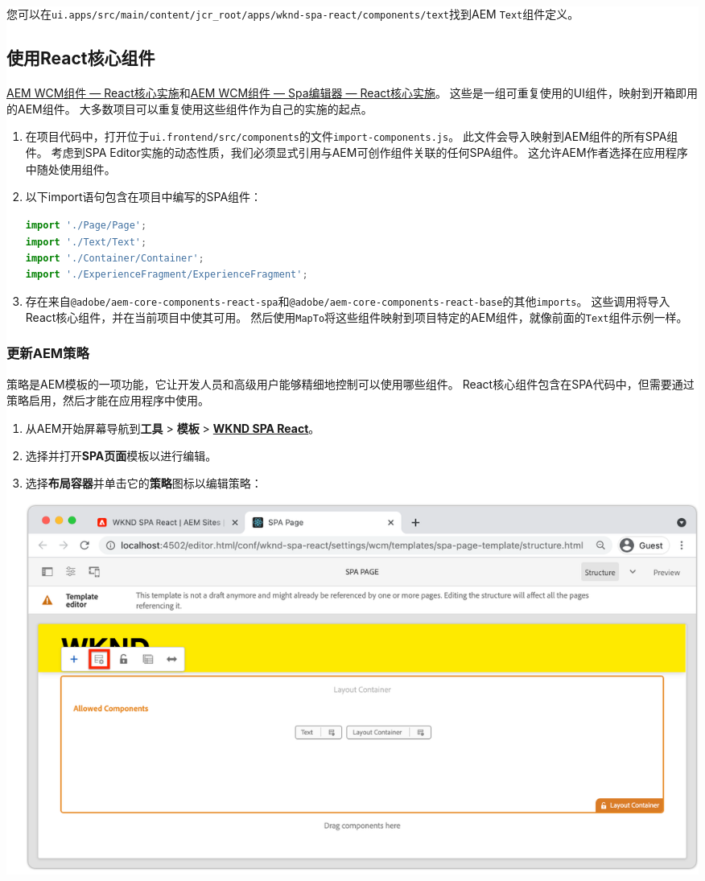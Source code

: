    您可以在`ui.apps/src/main/content/jcr_root/apps/wknd-spa-react/components/text`找到AEM `Text`组件定义。

## 使用React核心组件

[AEM WCM组件 — React核心实施](https://github.com/adobe/aem-react-core-wcm-components-base)和[AEM WCM组件 — Spa编辑器 — React核心实施](https://github.com/adobe/aem-react-core-wcm-components-spa)。 这些是一组可重复使用的UI组件，映射到开箱即用的AEM组件。 大多数项目可以重复使用这些组件作为自己的实施的起点。

1. 在项目代码中，打开位于`ui.frontend/src/components`的文件`import-components.js`。
此文件会导入映射到AEM组件的所有SPA组件。 考虑到SPA Editor实施的动态性质，我们必须显式引用与AEM可创作组件关联的任何SPA组件。 这允许AEM作者选择在应用程序中随处使用组件。
1. 以下import语句包含在项目中编写的SPA组件：

   ```js
   import './Page/Page';
   import './Text/Text';
   import './Container/Container';
   import './ExperienceFragment/ExperienceFragment';
   ```

1. 存在来自`@adobe/aem-core-components-react-spa`和`@adobe/aem-core-components-react-base`的其他`imports`。 这些调用将导入React核心组件，并在当前项目中使其可用。 然后使用`MapTo`将这些组件映射到项目特定的AEM组件，就像前面的`Text`组件示例一样。

### 更新AEM策略

策略是AEM模板的一项功能，它让开发人员和高级用户能够精细地控制可以使用哪些组件。 React核心组件包含在SPA代码中，但需要通过策略启用，然后才能在应用程序中使用。

1. 从AEM开始屏幕导航到&#x200B;**工具** > **模板** > **[WKND SPA React](http://localhost:4502/libs/wcm/core/content/sites/templates.html/conf/wknd-spa-react)**。

1. 选择并打开&#x200B;**SPA页面**&#x200B;模板以进行编辑。

1. 选择&#x200B;**布局容器**&#x200B;并单击它的&#x200B;**策略**&#x200B;图标以编辑策略：

   ![布局容器策略](assets/map-components/edit-spa-page-template.png)
